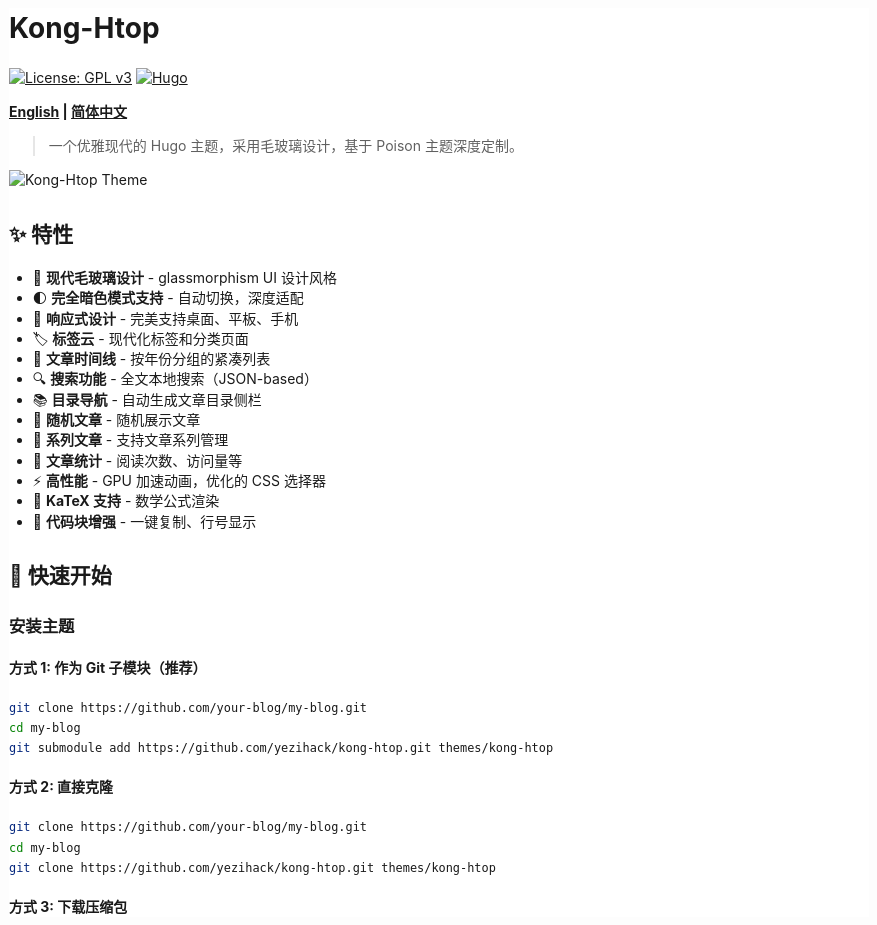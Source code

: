 # Kong-Htop

[![License: GPL v3](https://img.shields.io/badge/License-GPLv3-blue.svg)](https://www.gnu.org/licenses/gpl-3.0)
[![Hugo](https://img.shields.io/badge/Hugo-0.101.0+-179BD7?style=flat&logo=hugo)](https://gohugo.io)


**[English](./README.md) | [简体中文](./README.cn.md)**

> 一个优雅现代的 Hugo 主题，采用毛玻璃设计，基于 Poison 主题深度定制。

![Kong-Htop Theme](https://cdn.jsdelivr.net/gh/yezihack/assets/b/20251022154715.png)

## ✨ 特性

- 🎨 **现代毛玻璃设计** - glassmorphism UI 设计风格
- 🌓 **完全暗色模式支持** - 自动切换，深度适配
- 📱 **响应式设计** - 完美支持桌面、平板、手机
- 🏷️ **标签云** - 现代化标签和分类页面
- 📝 **文章时间线** - 按年份分组的紧凑列表
- 🔍 **搜索功能** - 全文本地搜索（JSON-based）
- 📚 **目录导航** - 自动生成文章目录侧栏
- 🎲 **随机文章** - 随机展示文章
- 🎯 **系列文章** - 支持文章系列管理
- 🔢 **文章统计** - 阅读次数、访问量等
- ⚡ **高性能** - GPU 加速动画，优化的 CSS 选择器
- 📖 **KaTeX 支持** - 数学公式渲染
- 💬 **代码块增强** - 一键复制、行号显示

## 🚀 快速开始

### 安装主题

#### 方式 1: 作为 Git 子模块（推荐）

```bash
git clone https://github.com/your-blog/my-blog.git
cd my-blog
git submodule add https://github.com/yezihack/kong-htop.git themes/kong-htop
```

#### 方式 2: 直接克隆

```bash
git clone https://github.com/your-blog/my-blog.git
cd my-blog
git clone https://github.com/yezihack/kong-htop.git themes/kong-htop
```

#### 方式 3: 下载压缩包
